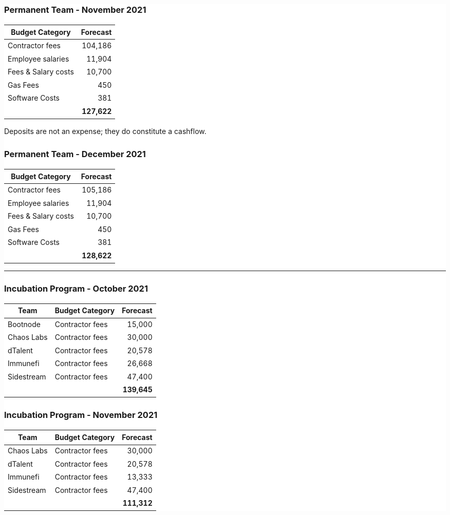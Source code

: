 ### Permanent Team - November 2021

| Budget Category     | Forecast       | 
| ------------------- | -------------: | 
| Contractor fees     |   104,186      | 
| Employee salaries   |    11,904      | 
| Fees & Salary costs |    10,700      | 
| Gas Fees            |       450      | 
| Software Costs      |       381      | 
|                     | **127,622**    | 

Deposits are not an expense; they do constitute a cashflow.

### Permanent Team - December 2021

| Budget Category     | Forecast       | 
| ------------------- | -------------: | 
| Contractor fees     |   105,186      | 
| Employee salaries   |    11,904      | 
| Fees & Salary costs |    10,700      | 
| Gas Fees            |       450      | 
| Software Costs      |       381      | 
|                     | **128,622**    | 

---

### Incubation Program - October 2021

| Team       | Budget Category | Forecast       | 
| ---------- | --------------- | -------------: | 
| Bootnode   | Contractor fees |   15,000       | 
| Chaos Labs | Contractor fees |   30,000       | 
| dTalent    | Contractor fees |   20,578       | 
| Immunefi   | Contractor fees |   26,668       |
| Sidestream | Contractor fees |   47,400       |
|            |                 | **139,645**    |

### Incubation Program - November 2021

| Team       | Budget Category | Forecast       | 
| ---------- | --------------- | -------------: | 
| Chaos Labs | Contractor fees |    30,000      | 
| dTalent    | Contractor fees |    20,578      | 
| Immunefi   | Contractor fees |    13,333      |
| Sidestream | Contractor fees |    47,400      | 
|            |                 | **111,312**    |
